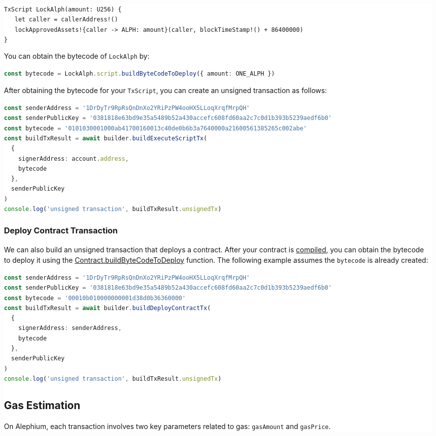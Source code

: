```
TxScript LockAlph(amount: U256) {
   let caller = callerAddress!()
   lockApprovedAssets!{caller -> ALPH: amount}(caller, blockTimeStamp!() + 86400000)
}
```

You can obtain the bytecode of `LockAlph` by:

```typescript
const bytecode = LockAlph.script.buildByteCodeToDeploy({ amount: ONE_ALPH })
```

After obtaining the bytecode for your `TxScript`, you can create an
unsigned transaction as follows:

```typescript
const senderAddress = '1DrDyTr9RpRsQnDnXo2YRiPzPW4ooHX5LLoqXrqfMrpQH'
const senderPublicKey = '0381818e63bd9e35a5489b52a430accefc608fd60aa2c7c0d1b393b5239aedf6b0'
const bytecode = '0101030001000ab41700160013c40de0b6b3a7640000a21600561385265c002abe'
const buildTxResult = await builder.buildExecuteScriptTx(
  {
    signerAddress: account.address,
    bytecode
  },
  senderPublicKey
)
console.log('unsigned transaction', buildTxResult.unsignedTx)
```

### Deploy Contract Transaction

We can also build an unsigned transaction that deploys a contract. After your contract is
[compiled](/dapps/tutorials/quick-start#compile-your-contract), you
can obtain the bytecode to deploy it using the [Contract.buildByteCodeToDeploy](https://github.com/alephium/alephium-web3/blob/master/packages/web3/src/contract/contract.ts#L550-L561)
function. The following example assumes the `bytecode` is already created:

```typescript
const senderAddress = '1DrDyTr9RpRsQnDnXo2YRiPzPW4ooHX5LLoqXrqfMrpQH'
const senderPublicKey = '0381818e63bd9e35a5489b52a430accefc608fd60aa2c7c0d1b393b5239aedf6b0'
const bytecode = '00010b010000000001d38d0b36360000'
const buildTxResult = await builder.buildDeployContractTx(
  {
    signerAddress: senderAddress,
    bytecode
  },
  senderPublicKey
)
console.log('unsigned transaction', buildTxResult.unsignedTx)
```

## Gas Estimation

On Alephium, each transaction involves two key parameters related to gas: `gasAmount` and `gasPrice`.
